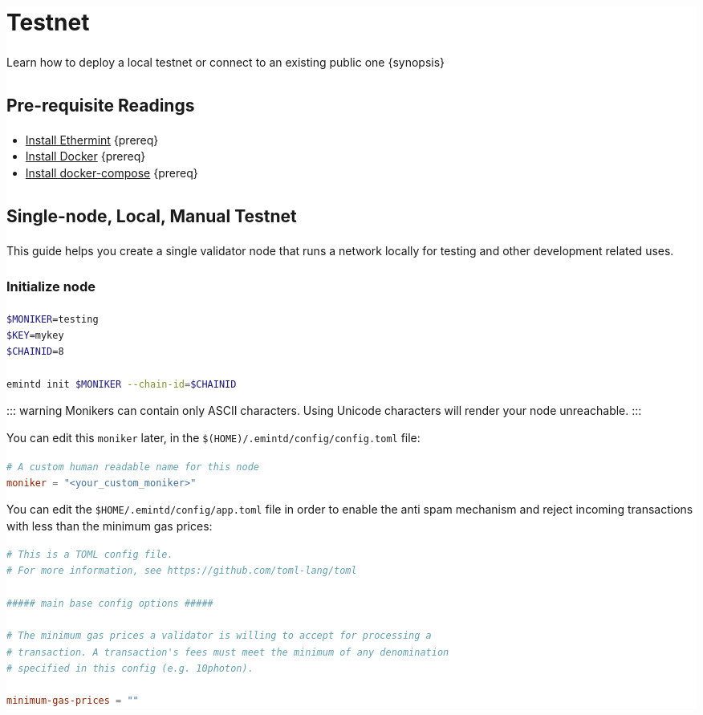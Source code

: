 

# Testnet

Learn how to deploy a local testnet or connect to an existing public one {synopsis}

## Pre-requisite Readings

- [Install Ethermint](./installation.md) {prereq}
- [Install Docker](https://docs.docker.com/engine/installation/)  {prereq}
- [Install docker-compose](https://docs.docker.com/compose/install/)  {prereq}


## Single-node, Local, Manual Testnet

This guide helps you create a single validator node that runs a network locally for testing and other development related uses.

### Initialize node

```bash
$MONIKER=testing
$KEY=mykey
$CHAINID=8

emintd init $MONIKER --chain-id=$CHAINID
```

::: warning
Monikers can contain only ASCII characters. Using Unicode characters will render your node unreachable.
:::

You can edit this `moniker` later, in the `$(HOME)/.emintd/config/config.toml` file:

```toml
# A custom human readable name for this node
moniker = "<your_custom_moniker>"
```

You can edit the `$HOME/.emintd/config/app.toml` file in order to enable the anti spam mechanism and reject incoming transactions with less than the minimum gas prices:

```toml
# This is a TOML config file.
# For more information, see https://github.com/toml-lang/toml

##### main base config options #####

# The minimum gas prices a validator is willing to accept for processing a
# transaction. A transaction's fees must meet the minimum of any denomination
# specified in this config (e.g. 10photon).

minimum-gas-prices = ""
```
